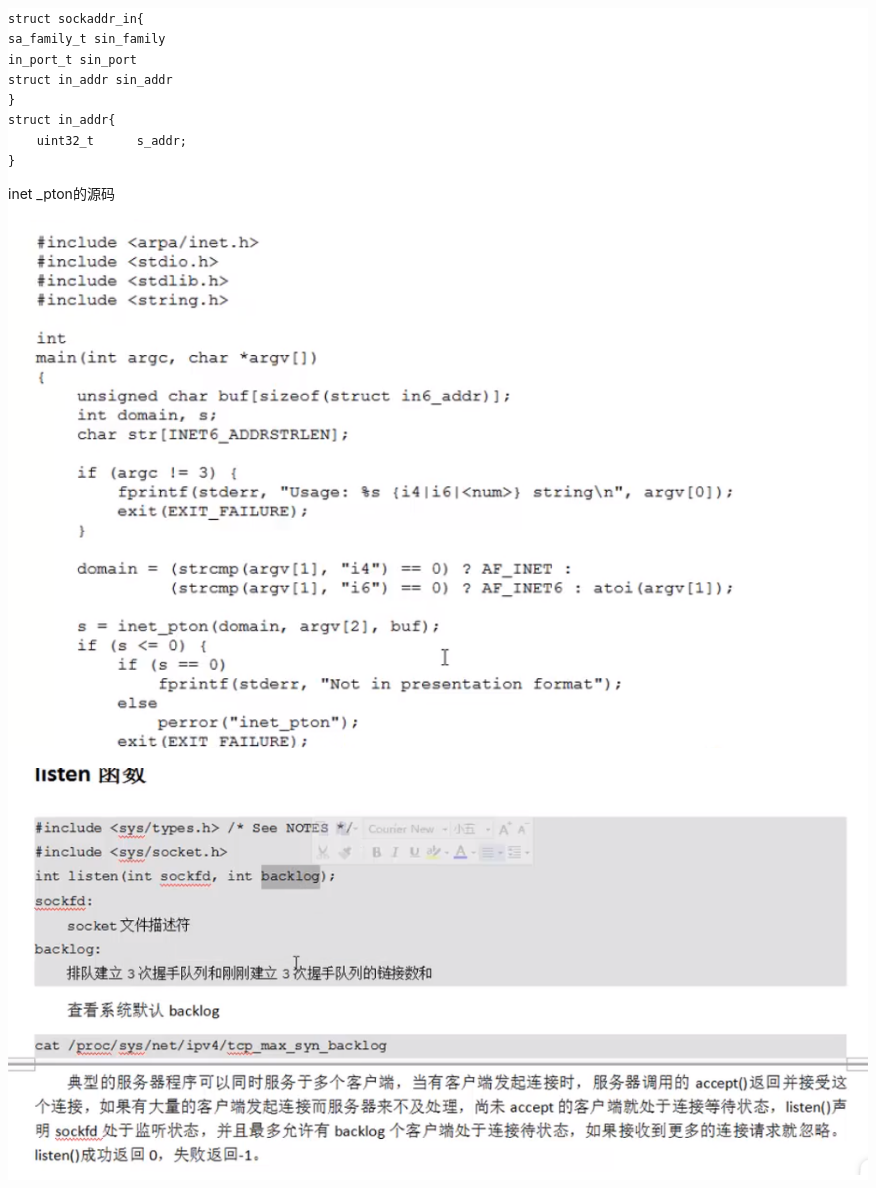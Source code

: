 ```
struct sockaddr_in{
sa_family_t sin_family
in_port_t sin_port
struct in_addr sin_addr
}
struct in_addr{
    uint32_t      s_addr;
}
```

inet _pton的源码

![1605066527918](../../../img/1605066527918.png)



![1605067516939](../../../img/1605067516939.png)
